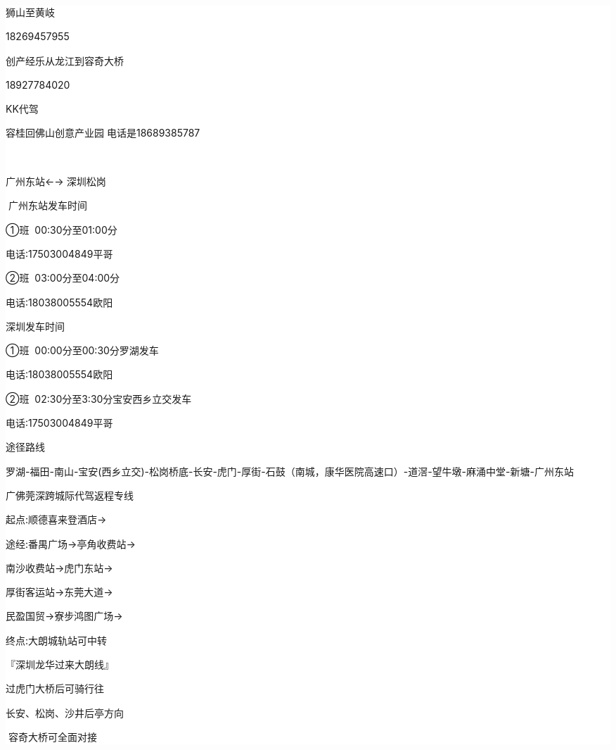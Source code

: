 狮山至黄岐

18269457955

创产经乐从龙江到容奇大桥

18927784020



KK代驾 

容桂回佛山创意产业园 电话是18689385787 

 

广州东站←→ 深圳松岗

 广州东站发车时间        

①班  00:30分至01:00分

电话:17503004849平哥

②班  03:00分至04:00分

电话:18038005554欧阳

深圳发车时间

①班  00:00分至00:30分罗湖发车

电话:18038005554欧阳

②班  02:30分至3:30分宝安西乡立交发车

电话:17503004849平哥



途径路线

罗湖-福田-南山-宝安(西乡立交)-松岗桥底-长安-虎门-厚街-石鼓（南城，康华医院高速口）-道滘-望牛墩-麻涌中堂-新塘-广州东站

广佛莞深跨城际代驾返程专线

起点:顺德喜来登酒店→

途经:番禺广场→亭角收费站→

南沙收费站→虎门东站→

厚街客运站→东莞大道→

民盈国贸→寮步鸿图广场→

终点:大朗城轨站可中转



『深圳龙华过来大朗线』

过虎门大桥后可骑行往

长安、松岗、沙井后亭方向

 容奇大桥可全面对接
